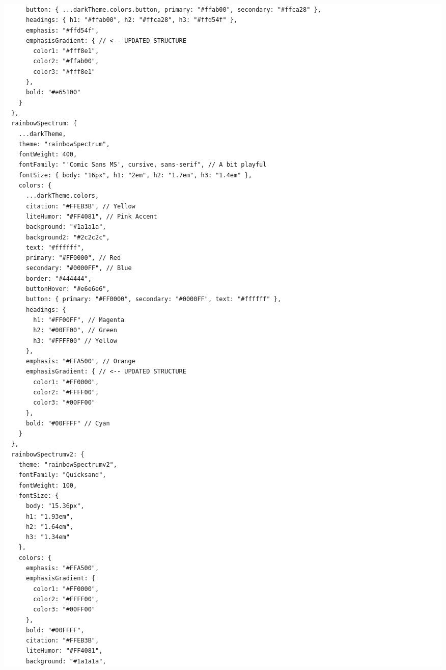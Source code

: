           button: { ...darkTheme.colors.button, primary: "#ffab00", secondary: "#ffca28" },
          headings: { h1: "#ffab00", h2: "#ffca28", h3: "#ffd54f" },
          emphasis: "#ffd54f",
          emphasisGradient: { // <-- UPDATED STRUCTURE
            color1: "#fff8e1",
            color2: "#ffab00",
            color3: "#fff8e1"
          },
          bold: "#e65100"
        }
      },
      rainbowSpectrum: {
        ...darkTheme,
        theme: "rainbowSpectrum",
        fontWeight: 400,
        fontFamily: "'Comic Sans MS', cursive, sans-serif", // A bit playful
        fontSize: { body: "16px", h1: "2em", h2: "1.7em", h3: "1.4em" },
        colors: {
          ...darkTheme.colors,
          citation: "#FFEB3B", // Yellow
          liteHumor: "#FF4081", // Pink Accent
          background: "#1a1a1a",
          background2: "#2c2c2c",
          text: "#ffffff",
          primary: "#FF0000", // Red
          secondary: "#0000FF", // Blue
          border: "#444444",
          buttonHover: "#e6e6e6",
          button: { primary: "#FF0000", secondary: "#0000FF", text: "#ffffff" },
          headings: {
            h1: "#FF00FF", // Magenta
            h2: "#00FF00", // Green
            h3: "#FFFF00" // Yellow
          },
          emphasis: "#FFA500", // Orange
          emphasisGradient: { // <-- UPDATED STRUCTURE
            color1: "#FF0000",
            color2: "#FFFF00",
            color3: "#00FF00"
          },
          bold: "#00FFFF" // Cyan
        }
      },
      rainbowSpectrumv2: {
        theme: "rainbowSpectrumv2",
        fontFamily: "Quicksand",
        fontWeight: 100,
        fontSize: {
          body: "15.36px",
          h1: "1.93em",
          h2: "1.64em",
          h3: "1.34em"
        },
        colors: {
          emphasis: "#FFA500",
          emphasisGradient: {
            color1: "#FF0000",
            color2: "#FFFF00",
            color3: "#00FF00"
          },
          bold: "#00FFFF",
          citation: "#FFEB3B",
          liteHumor: "#FF4081",
          background: "#1a1a1a",